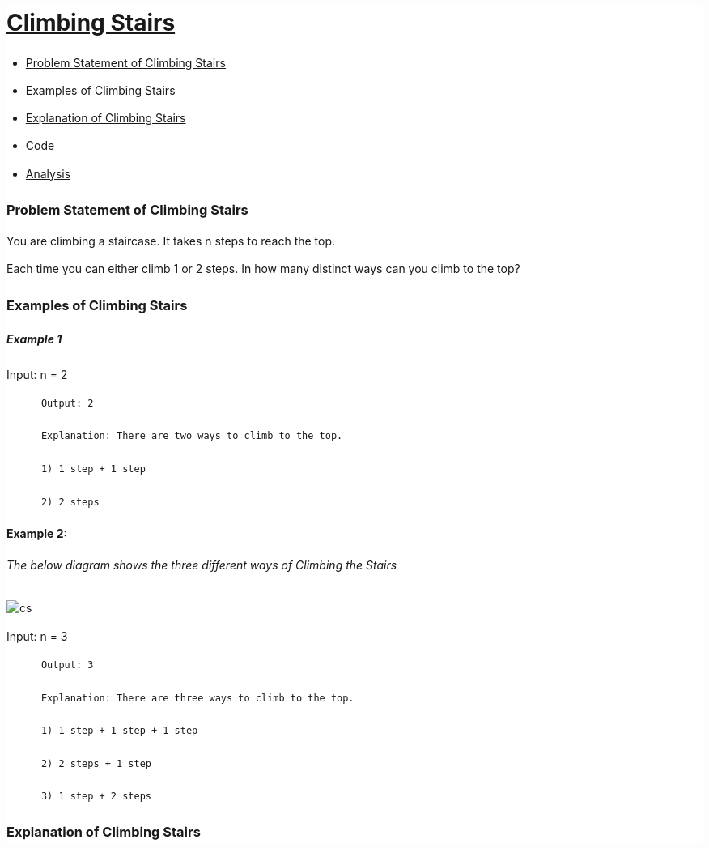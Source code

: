 
# [Climbing Stairs](https://leetcode.com/problems/climbing-stairs/)

- [Problem Statement of Climbing Stairs](#problem-statement-of-climbing-stairs)

- [Examples of Climbing Stairs](#examples-of-climbing-stairs)

- [Explanation of Climbing Stairs](#explanation-of-climbing-stairs)

- [Code](https://github.com/Shweta2024/LearnCPP/blob/climbing_stairs/D-DynamicProgramming/ClimbingStairs.cpp)

- [Analysis](#analysis)

### Problem Statement of Climbing Stairs

You are climbing a staircase. It takes n steps to reach the top.

Each time you can either climb 1 or 2 steps. In how many distinct ways can you climb to the top?


### Examples of Climbing Stairs

##### Example 1

       
Input: n = 2

          Output: 2

          Explanation: There are two ways to climb to the top.

          1) 1 step + 1 step

          2) 2 steps 

#### Example 2:

###### The below diagram shows the three different ways of Climbing the Stairs


![cs](https://user-images.githubusercontent.com/75883328/160851148-014f971e-43eb-4cb3-8323-e41561717835.png)

       
Input: n = 3

          Output: 3

          Explanation: There are three ways to climb to the top.

          1) 1 step + 1 step + 1 step

          2) 2 steps + 1 step
 
          3) 1 step + 2 steps

### Explanation of Climbing Stairs
